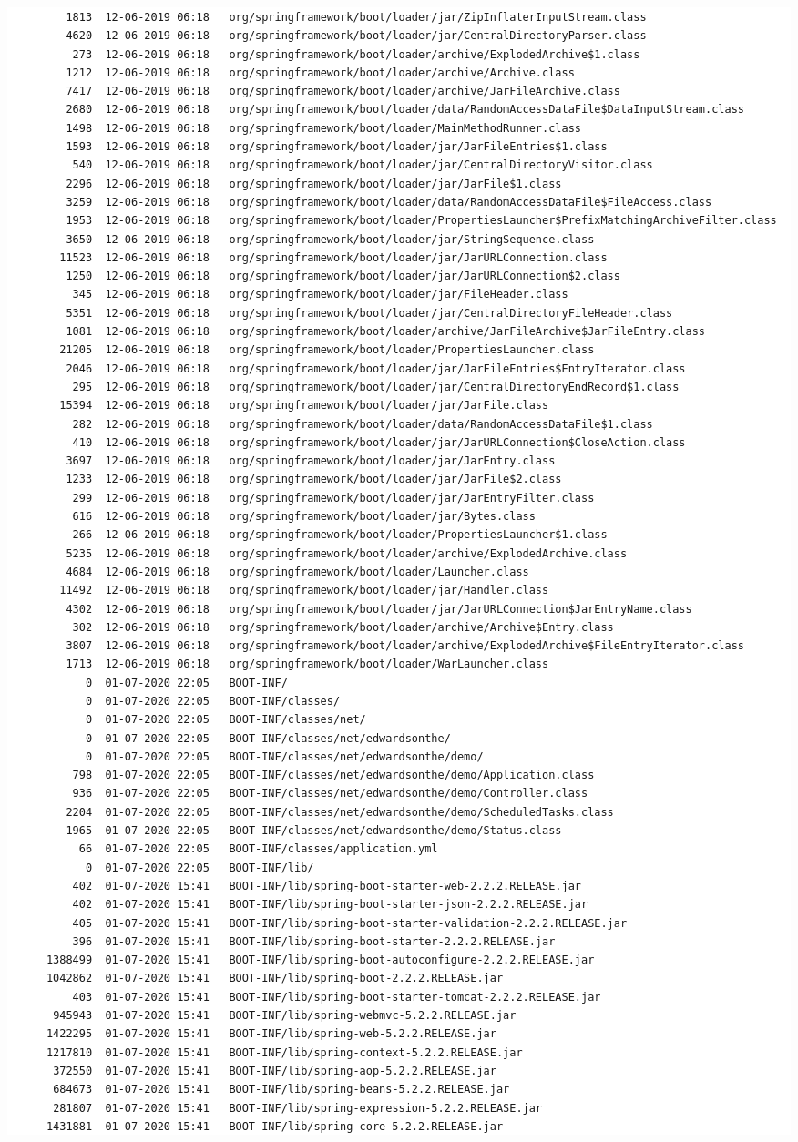 		     1813  12-06-2019 06:18   org/springframework/boot/loader/jar/ZipInflaterInputStream.class
		     4620  12-06-2019 06:18   org/springframework/boot/loader/jar/CentralDirectoryParser.class
		      273  12-06-2019 06:18   org/springframework/boot/loader/archive/ExplodedArchive$1.class
		     1212  12-06-2019 06:18   org/springframework/boot/loader/archive/Archive.class
		     7417  12-06-2019 06:18   org/springframework/boot/loader/archive/JarFileArchive.class
		     2680  12-06-2019 06:18   org/springframework/boot/loader/data/RandomAccessDataFile$DataInputStream.class
		     1498  12-06-2019 06:18   org/springframework/boot/loader/MainMethodRunner.class
		     1593  12-06-2019 06:18   org/springframework/boot/loader/jar/JarFileEntries$1.class
		      540  12-06-2019 06:18   org/springframework/boot/loader/jar/CentralDirectoryVisitor.class
		     2296  12-06-2019 06:18   org/springframework/boot/loader/jar/JarFile$1.class
		     3259  12-06-2019 06:18   org/springframework/boot/loader/data/RandomAccessDataFile$FileAccess.class
		     1953  12-06-2019 06:18   org/springframework/boot/loader/PropertiesLauncher$PrefixMatchingArchiveFilter.class
		     3650  12-06-2019 06:18   org/springframework/boot/loader/jar/StringSequence.class
		    11523  12-06-2019 06:18   org/springframework/boot/loader/jar/JarURLConnection.class
		     1250  12-06-2019 06:18   org/springframework/boot/loader/jar/JarURLConnection$2.class
		      345  12-06-2019 06:18   org/springframework/boot/loader/jar/FileHeader.class
		     5351  12-06-2019 06:18   org/springframework/boot/loader/jar/CentralDirectoryFileHeader.class
		     1081  12-06-2019 06:18   org/springframework/boot/loader/archive/JarFileArchive$JarFileEntry.class
		    21205  12-06-2019 06:18   org/springframework/boot/loader/PropertiesLauncher.class
		     2046  12-06-2019 06:18   org/springframework/boot/loader/jar/JarFileEntries$EntryIterator.class
		      295  12-06-2019 06:18   org/springframework/boot/loader/jar/CentralDirectoryEndRecord$1.class
		    15394  12-06-2019 06:18   org/springframework/boot/loader/jar/JarFile.class
		      282  12-06-2019 06:18   org/springframework/boot/loader/data/RandomAccessDataFile$1.class
		      410  12-06-2019 06:18   org/springframework/boot/loader/jar/JarURLConnection$CloseAction.class
		     3697  12-06-2019 06:18   org/springframework/boot/loader/jar/JarEntry.class
		     1233  12-06-2019 06:18   org/springframework/boot/loader/jar/JarFile$2.class
		      299  12-06-2019 06:18   org/springframework/boot/loader/jar/JarEntryFilter.class
		      616  12-06-2019 06:18   org/springframework/boot/loader/jar/Bytes.class
		      266  12-06-2019 06:18   org/springframework/boot/loader/PropertiesLauncher$1.class
		     5235  12-06-2019 06:18   org/springframework/boot/loader/archive/ExplodedArchive.class
		     4684  12-06-2019 06:18   org/springframework/boot/loader/Launcher.class
		    11492  12-06-2019 06:18   org/springframework/boot/loader/jar/Handler.class
		     4302  12-06-2019 06:18   org/springframework/boot/loader/jar/JarURLConnection$JarEntryName.class
		      302  12-06-2019 06:18   org/springframework/boot/loader/archive/Archive$Entry.class
		     3807  12-06-2019 06:18   org/springframework/boot/loader/archive/ExplodedArchive$FileEntryIterator.class
		     1713  12-06-2019 06:18   org/springframework/boot/loader/WarLauncher.class
		        0  01-07-2020 22:05   BOOT-INF/
		        0  01-07-2020 22:05   BOOT-INF/classes/
		        0  01-07-2020 22:05   BOOT-INF/classes/net/
		        0  01-07-2020 22:05   BOOT-INF/classes/net/edwardsonthe/
		        0  01-07-2020 22:05   BOOT-INF/classes/net/edwardsonthe/demo/
		      798  01-07-2020 22:05   BOOT-INF/classes/net/edwardsonthe/demo/Application.class
		      936  01-07-2020 22:05   BOOT-INF/classes/net/edwardsonthe/demo/Controller.class
		     2204  01-07-2020 22:05   BOOT-INF/classes/net/edwardsonthe/demo/ScheduledTasks.class
		     1965  01-07-2020 22:05   BOOT-INF/classes/net/edwardsonthe/demo/Status.class
		       66  01-07-2020 22:05   BOOT-INF/classes/application.yml
		        0  01-07-2020 22:05   BOOT-INF/lib/
		      402  01-07-2020 15:41   BOOT-INF/lib/spring-boot-starter-web-2.2.2.RELEASE.jar
		      402  01-07-2020 15:41   BOOT-INF/lib/spring-boot-starter-json-2.2.2.RELEASE.jar
		      405  01-07-2020 15:41   BOOT-INF/lib/spring-boot-starter-validation-2.2.2.RELEASE.jar
		      396  01-07-2020 15:41   BOOT-INF/lib/spring-boot-starter-2.2.2.RELEASE.jar
		  1388499  01-07-2020 15:41   BOOT-INF/lib/spring-boot-autoconfigure-2.2.2.RELEASE.jar
		  1042862  01-07-2020 15:41   BOOT-INF/lib/spring-boot-2.2.2.RELEASE.jar
		      403  01-07-2020 15:41   BOOT-INF/lib/spring-boot-starter-tomcat-2.2.2.RELEASE.jar
		   945943  01-07-2020 15:41   BOOT-INF/lib/spring-webmvc-5.2.2.RELEASE.jar
		  1422295  01-07-2020 15:41   BOOT-INF/lib/spring-web-5.2.2.RELEASE.jar
		  1217810  01-07-2020 15:41   BOOT-INF/lib/spring-context-5.2.2.RELEASE.jar
		   372550  01-07-2020 15:41   BOOT-INF/lib/spring-aop-5.2.2.RELEASE.jar
		   684673  01-07-2020 15:41   BOOT-INF/lib/spring-beans-5.2.2.RELEASE.jar
		   281807  01-07-2020 15:41   BOOT-INF/lib/spring-expression-5.2.2.RELEASE.jar
		  1431881  01-07-2020 15:41   BOOT-INF/lib/spring-core-5.2.2.RELEASE.jar